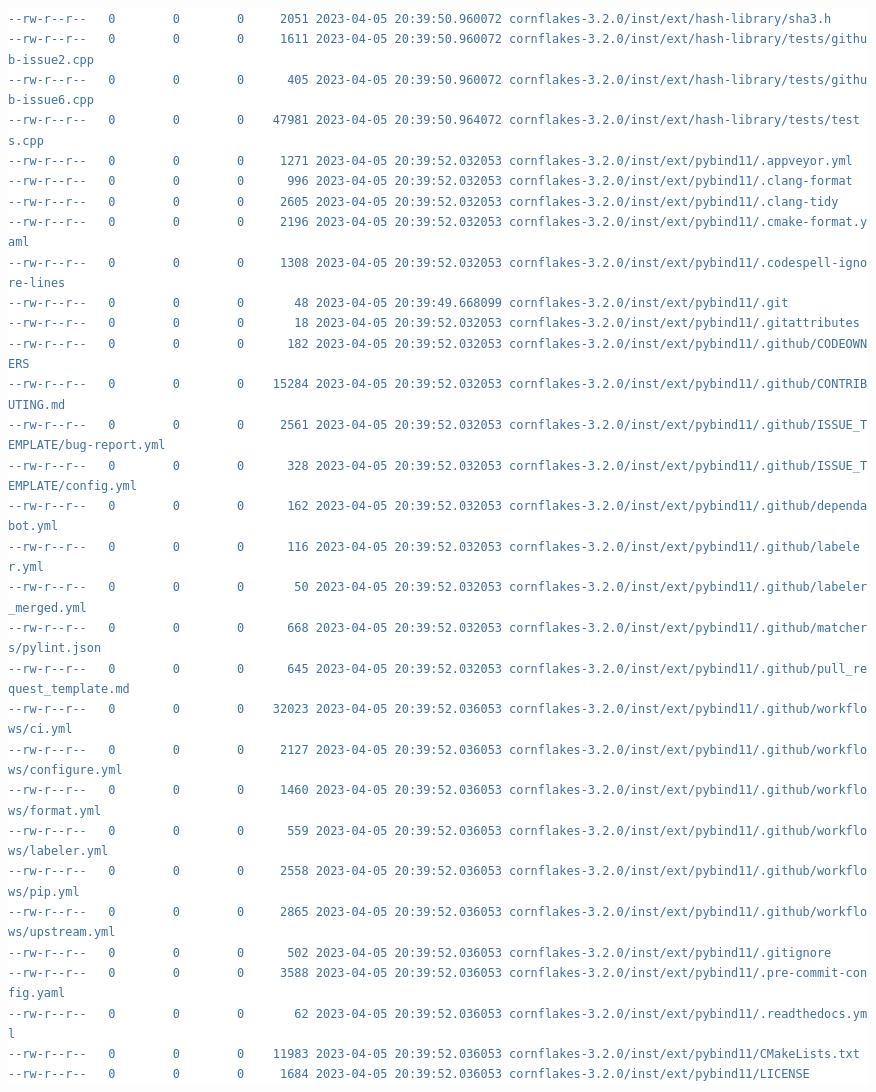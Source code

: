 ```diff
--rw-r--r--   0        0        0     2051 2023-04-05 20:39:50.960072 cornflakes-3.2.0/inst/ext/hash-library/sha3.h
--rw-r--r--   0        0        0     1611 2023-04-05 20:39:50.960072 cornflakes-3.2.0/inst/ext/hash-library/tests/github-issue2.cpp
--rw-r--r--   0        0        0      405 2023-04-05 20:39:50.960072 cornflakes-3.2.0/inst/ext/hash-library/tests/github-issue6.cpp
--rw-r--r--   0        0        0    47981 2023-04-05 20:39:50.964072 cornflakes-3.2.0/inst/ext/hash-library/tests/tests.cpp
--rw-r--r--   0        0        0     1271 2023-04-05 20:39:52.032053 cornflakes-3.2.0/inst/ext/pybind11/.appveyor.yml
--rw-r--r--   0        0        0      996 2023-04-05 20:39:52.032053 cornflakes-3.2.0/inst/ext/pybind11/.clang-format
--rw-r--r--   0        0        0     2605 2023-04-05 20:39:52.032053 cornflakes-3.2.0/inst/ext/pybind11/.clang-tidy
--rw-r--r--   0        0        0     2196 2023-04-05 20:39:52.032053 cornflakes-3.2.0/inst/ext/pybind11/.cmake-format.yaml
--rw-r--r--   0        0        0     1308 2023-04-05 20:39:52.032053 cornflakes-3.2.0/inst/ext/pybind11/.codespell-ignore-lines
--rw-r--r--   0        0        0       48 2023-04-05 20:39:49.668099 cornflakes-3.2.0/inst/ext/pybind11/.git
--rw-r--r--   0        0        0       18 2023-04-05 20:39:52.032053 cornflakes-3.2.0/inst/ext/pybind11/.gitattributes
--rw-r--r--   0        0        0      182 2023-04-05 20:39:52.032053 cornflakes-3.2.0/inst/ext/pybind11/.github/CODEOWNERS
--rw-r--r--   0        0        0    15284 2023-04-05 20:39:52.032053 cornflakes-3.2.0/inst/ext/pybind11/.github/CONTRIBUTING.md
--rw-r--r--   0        0        0     2561 2023-04-05 20:39:52.032053 cornflakes-3.2.0/inst/ext/pybind11/.github/ISSUE_TEMPLATE/bug-report.yml
--rw-r--r--   0        0        0      328 2023-04-05 20:39:52.032053 cornflakes-3.2.0/inst/ext/pybind11/.github/ISSUE_TEMPLATE/config.yml
--rw-r--r--   0        0        0      162 2023-04-05 20:39:52.032053 cornflakes-3.2.0/inst/ext/pybind11/.github/dependabot.yml
--rw-r--r--   0        0        0      116 2023-04-05 20:39:52.032053 cornflakes-3.2.0/inst/ext/pybind11/.github/labeler.yml
--rw-r--r--   0        0        0       50 2023-04-05 20:39:52.032053 cornflakes-3.2.0/inst/ext/pybind11/.github/labeler_merged.yml
--rw-r--r--   0        0        0      668 2023-04-05 20:39:52.032053 cornflakes-3.2.0/inst/ext/pybind11/.github/matchers/pylint.json
--rw-r--r--   0        0        0      645 2023-04-05 20:39:52.032053 cornflakes-3.2.0/inst/ext/pybind11/.github/pull_request_template.md
--rw-r--r--   0        0        0    32023 2023-04-05 20:39:52.036053 cornflakes-3.2.0/inst/ext/pybind11/.github/workflows/ci.yml
--rw-r--r--   0        0        0     2127 2023-04-05 20:39:52.036053 cornflakes-3.2.0/inst/ext/pybind11/.github/workflows/configure.yml
--rw-r--r--   0        0        0     1460 2023-04-05 20:39:52.036053 cornflakes-3.2.0/inst/ext/pybind11/.github/workflows/format.yml
--rw-r--r--   0        0        0      559 2023-04-05 20:39:52.036053 cornflakes-3.2.0/inst/ext/pybind11/.github/workflows/labeler.yml
--rw-r--r--   0        0        0     2558 2023-04-05 20:39:52.036053 cornflakes-3.2.0/inst/ext/pybind11/.github/workflows/pip.yml
--rw-r--r--   0        0        0     2865 2023-04-05 20:39:52.036053 cornflakes-3.2.0/inst/ext/pybind11/.github/workflows/upstream.yml
--rw-r--r--   0        0        0      502 2023-04-05 20:39:52.036053 cornflakes-3.2.0/inst/ext/pybind11/.gitignore
--rw-r--r--   0        0        0     3588 2023-04-05 20:39:52.036053 cornflakes-3.2.0/inst/ext/pybind11/.pre-commit-config.yaml
--rw-r--r--   0        0        0       62 2023-04-05 20:39:52.036053 cornflakes-3.2.0/inst/ext/pybind11/.readthedocs.yml
--rw-r--r--   0        0        0    11983 2023-04-05 20:39:52.036053 cornflakes-3.2.0/inst/ext/pybind11/CMakeLists.txt
--rw-r--r--   0        0        0     1684 2023-04-05 20:39:52.036053 cornflakes-3.2.0/inst/ext/pybind11/LICENSE
```